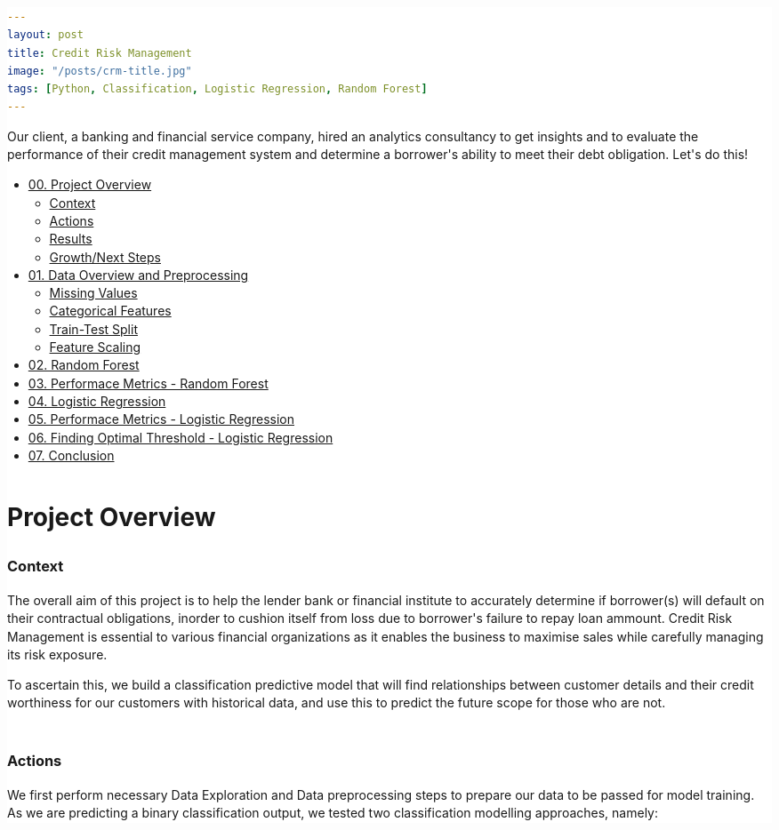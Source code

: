 ```yaml
---
layout: post
title: Credit Risk Management
image: "/posts/crm-title.jpg"
tags: [Python, Classification, Logistic Regression, Random Forest]
---
```


Our client, a banking and financial service company, hired an analytics consultancy to get insights and to evaluate the performance of their credit management system and determine a borrower's ability to meet their debt obligation. Let's do this!

- [00. Project Overview](#overview-main)
    - [Context](#overview-context)
    - [Actions](#overview-actions)
    - [Results](#overview-results)
    - [Growth/Next Steps](#overview-growth)
- [01. Data Overview and Preprocessing](#data-overview)
    - [Missing Values](#missing-values)
    - [Categorical Features](#categorical-features)
    - [Train-Test Split](#train-test)
    - [Feature Scaling](#feature-scaling)
- [02. Random Forest](#rf-title)
- [03. Performace Metrics - Random Forest](#rf-metrics)
- [04. Logistic Regression](#logreg-title)
- [05. Performace Metrics - Logistic Regression](#logreg-metrics)
- [06. Finding Optimal Threshold - Logistic Regression](#logreg-threshold)
- [07. Conclusion](#conclusion)


# Project Overview  <a name="overview-main"></a>

### Context <a name="overview-context"></a>

The overall aim of this project is to help the lender bank or financial institute to accurately determine if borrower(s) will default on their contractual obligations, inorder to cushion itself from loss due to borrower's failure to repay loan ammount. Credit Risk Management is essential to various financial organizations as it enables the business to maximise sales while carefully managing its risk exposure.

To ascertain this, we build a classification predictive model that will find relationships between customer details and their credit worthiness for our customers with historical data, and use this to predict the future scope for those who are not.
<br>
<br>

### Actions <a name="overview-actions"></a>

We first perform necessary Data Exploration and Data preprocessing steps to prepare our data to be passed for model training. As we are predicting a binary classification output, we tested two classification modelling approaches, namely:

